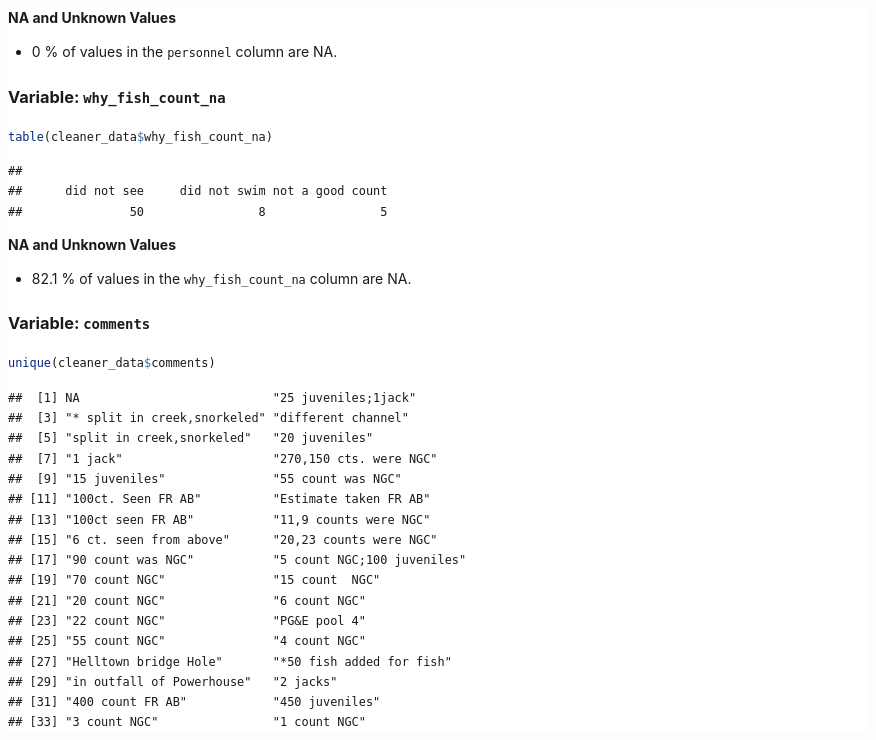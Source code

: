 **NA and Unknown Values**

-   0 % of values in the `personnel` column are NA.

### Variable: `why_fish_count_na`

``` r
table(cleaner_data$why_fish_count_na)
```

    ## 
    ##      did not see     did not swim not a good count 
    ##               50                8                5

**NA and Unknown Values**

-   82.1 % of values in the `why_fish_count_na` column are NA.

### Variable: `comments`

``` r
unique(cleaner_data$comments)
```

    ##  [1] NA                           "25 juveniles;1jack"        
    ##  [3] "* split in creek,snorkeled" "different channel"         
    ##  [5] "split in creek,snorkeled"   "20 juveniles"              
    ##  [7] "1 jack"                     "270,150 cts. were NGC"     
    ##  [9] "15 juveniles"               "55 count was NGC"          
    ## [11] "100ct. Seen FR AB"          "Estimate taken FR AB"      
    ## [13] "100ct seen FR AB"           "11,9 counts were NGC"      
    ## [15] "6 ct. seen from above"      "20,23 counts were NGC"     
    ## [17] "90 count was NGC"           "5 count NGC;100 juveniles" 
    ## [19] "70 count NGC"               "15 count  NGC"             
    ## [21] "20 count NGC"               "6 count NGC"               
    ## [23] "22 count NGC"               "PG&E pool 4"               
    ## [25] "55 count NGC"               "4 count NGC"               
    ## [27] "Helltown bridge Hole"       "*50 fish added for fish"   
    ## [29] "in outfall of Powerhouse"   "2 jacks"                   
    ## [31] "400 count FR AB"            "450 juveniles"             
    ## [33] "3 count NGC"                "1 count NGC"               